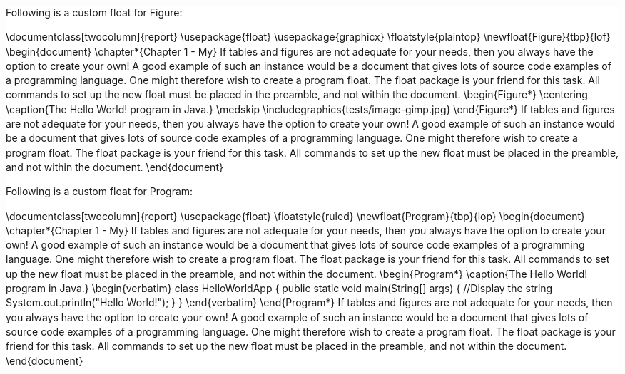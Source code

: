 Following is a custom float for Figure:

  \documentclass[twocolumn]{report}
  \usepackage{float}
  \usepackage{graphicx}
  \floatstyle{plaintop}
  \newfloat{Figure}{tbp}{lof}
  \begin{document}
  \chapter*{Chapter 1 - My}
  If tables and figures are not adequate for your needs, then you always have the
  option to create your own! A good example of such an instance would be a
  document that gives lots of source code examples of a programming language. One
  might therefore wish to create a program float. The float package is your
  friend for this task. All commands to set up the new float must be placed in
  the preamble, and not within the document.
  \begin{Figure*}
  \centering
  \caption{The Hello World! program in Java.}
  \medskip
  \includegraphics{tests/image-gimp.jpg}
  \end{Figure*}
  If tables and figures are not adequate for your needs, then you always have the
  option to create your own! A good example of such an instance would be a
  document that gives lots of source code examples of a programming language. One
  might therefore wish to create a program float. The float package is your
  friend for this task. All commands to set up the new float must be placed in
  the preamble, and not within the document.
  \end{document}

Following is a custom float for Program:

  \documentclass[twocolumn]{report}
  \usepackage{float}
  \floatstyle{ruled}
  \newfloat{Program}{tbp}{lop}
  \begin{document}
  \chapter*{Chapter 1 - My}
  If tables and figures are not adequate for your needs, then you always have the
  option to create your own! A good example of such an instance would be a
  document that gives lots of source code examples of a programming language. One
  might therefore wish to create a program float. The float package is your
  friend for this task. All commands to set up the new float must be placed in
  the preamble, and not within the document.
  \begin{Program*}
  \caption{The Hello World! program in Java.}
  \begin{verbatim}
  class HelloWorldApp {
    public static void main(String[] args) {
      //Display the string
      System.out.println("Hello World!");
    }
  }
  \end{verbatim}
  \end{Program*}
  If tables and figures are not adequate for your needs, then you always have the
  option to create your own! A good example of such an instance would be a
  document that gives lots of source code examples of a programming language. One
  might therefore wish to create a program float. The float package is your
  friend for this task. All commands to set up the new float must be placed in
  the preamble, and not within the document.
  \end{document}
